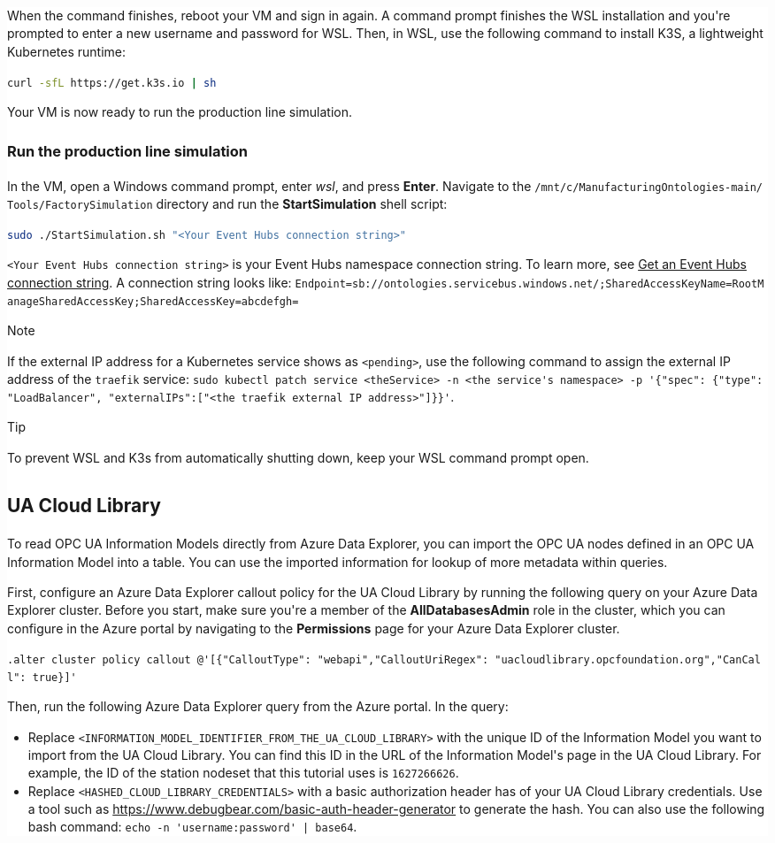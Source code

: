 When the command finishes, reboot your VM and sign in again. A command prompt finishes the WSL installation and you're prompted to enter a new username and password for WSL. Then, in WSL, use the following command to install K3S, a lightweight Kubernetes runtime:

```bash
curl -sfL https://get.k3s.io | sh
```

Your VM is now ready to run the production line simulation.

### Run the production line simulation

In the VM, open a Windows command prompt, enter *wsl*, and press **Enter**. Navigate to the `/mnt/c/ManufacturingOntologies-main/Tools/FactorySimulation` directory and run the **StartSimulation** shell script:

```bash
sudo ./StartSimulation.sh "<Your Event Hubs connection string>"
```

`<Your Event Hubs connection string>` is your Event Hubs namespace connection string. To learn more, see [Get an Event Hubs connection string](/azure/event-hubs/event-hubs-get-connection-string). A connection string looks like: `Endpoint=sb://ontologies.servicebus.windows.net/;SharedAccessKeyName=RootManageSharedAccessKey;SharedAccessKey=abcdefgh=`

> [!NOTE]
> If the external IP address for a Kubernetes service shows as `<pending>`, use the following command to assign the external IP address of the `traefik` service: `sudo kubectl patch service <theService> -n <the service's namespace> -p '{"spec": {"type": "LoadBalancer", "externalIPs":["<the traefik external IP address>"]}}'`.

> [!TIP]
> To prevent WSL and K3s from automatically shutting down, keep your WSL command prompt open.

## UA Cloud Library

To read OPC UA Information Models directly from Azure Data Explorer, you can import the OPC UA nodes defined in an OPC UA Information Model into a table. You can use the imported information for lookup of more metadata within queries.

First, configure an Azure Data Explorer callout policy for the UA Cloud Library by running the following query on your Azure Data Explorer cluster. Before you start, make sure you're a member of the **AllDatabasesAdmin** role in the cluster, which you can configure in the Azure portal by navigating to the **Permissions** page for your Azure Data Explorer cluster.

```kql
.alter cluster policy callout @'[{"CalloutType": "webapi","CalloutUriRegex": "uacloudlibrary.opcfoundation.org","CanCall": true}]'
```

Then, run the following Azure Data Explorer query from the Azure portal. In the query:

- Replace `<INFORMATION_MODEL_IDENTIFIER_FROM_THE_UA_CLOUD_LIBRARY>` with the unique ID of the Information Model you want to import from the UA Cloud Library. You can find this ID in the URL of the Information Model's page in the UA Cloud Library. For example, the ID of the station nodeset that this tutorial uses is `1627266626`.
- Replace `<HASHED_CLOUD_LIBRARY_CREDENTIALS>` with a basic authorization header has of your UA Cloud Library credentials. Use a tool such as https://www.debugbear.com/basic-auth-header-generator to generate the hash. You can also use the following bash command: `echo -n 'username:password' | base64`.

